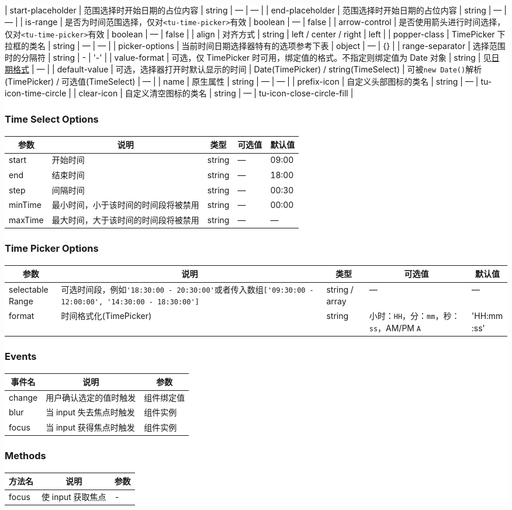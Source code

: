 | start-placeholder | 范围选择时开始日期的占位内容                                         | string                                | —                                                        | —                         |
| end-placeholder   | 范围选择时开始日期的占位内容                                         | string                                | —                                                        | —                         |
| is-range          | 是否为时间范围选择，仅对`<tu-time-picker>`有效                       | boolean                               | —                                                        | false                     |
| arrow-control     | 是否使用箭头进行时间选择，仅对`<tu-time-picker>`有效                 | boolean                               | —                                                        | false                     |
| align             | 对齐方式                                                             | string                                | left / center / right                                    | left                      |
| popper-class      | TimePicker 下拉框的类名                                              | string                                | —                                                        | —                         |
| picker-options    | 当前时间日期选择器特有的选项参考下表                                 | object                                | —                                                        | {}                        |
| range-separator   | 选择范围时的分隔符                                                   | string                                | -                                                        | '-'                       |
| value-format      | 可选，仅 TimePicker 时可用，绑定值的格式。不指定则绑定值为 Date 对象 | string                                | 见[日期格式](#/zh-CN/component/date-picker#ri-qi-ge-shi) | —                         |
| default-value     | 可选，选择器打开时默认显示的时间                                     | Date(TimePicker) / string(TimeSelect) | 可被`new Date()`解析(TimePicker) / 可选值(TimeSelect)    | —                         |
| name              | 原生属性                                                             | string                                | —                                                        | —                         |
| prefix-icon       | 自定义头部图标的类名                                                 | string                                | —                                                        | tu-icon-time-circle       |
| clear-icon        | 自定义清空图标的类名                                                 | string                                | —                                                        | tu-icon-close-circle-fill |

### Time Select Options

| 参数    | 说明                                 | 类型   | 可选值 | 默认值 |
| ------- | ------------------------------------ | ------ | ------ | ------ |
| start   | 开始时间                             | string | —      | 09:00  |
| end     | 结束时间                             | string | —      | 18:00  |
| step    | 间隔时间                             | string | —      | 00:30  |
| minTime | 最小时间，小于该时间的时间段将被禁用 | string | —      | 00:00  |
| maxTime | 最大时间，大于该时间的时间段将被禁用 | string | —      | —      |

### Time Picker Options

| 参数            | 说明                                                                                                | 类型           | 可选值                                    | 默认值     |
| --------------- | --------------------------------------------------------------------------------------------------- | -------------- | ----------------------------------------- | ---------- |
| selectableRange | 可选时间段，例如`'18:30:00 - 20:30:00'`或者传入数组`['09:30:00 - 12:00:00', '14:30:00 - 18:30:00']` | string / array | —                                         | —          |
| format          | 时间格式化(TimePicker)                                                                              | string         | 小时：`HH`，分：`mm`，秒：`ss`，AM/PM `A` | 'HH:mm:ss' |

### Events

| 事件名 | 说明                    | 参数       |
| ------ | ----------------------- | ---------- |
| change | 用户确认选定的值时触发  | 组件绑定值 |
| blur   | 当 input 失去焦点时触发 | 组件实例   |
| focus  | 当 input 获得焦点时触发 | 组件实例   |

### Methods

| 方法名 | 说明              | 参数 |
| ------ | ----------------- | ---- |
| focus  | 使 input 获取焦点 | -    |
